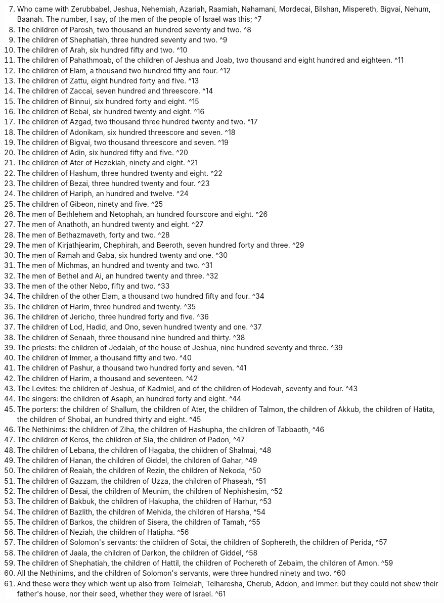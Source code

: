 7. Who came with Zerubbabel, Jeshua, Nehemiah, Azariah, Raamiah, Nahamani, Mordecai, Bilshan, Mispereth, Bigvai, Nehum, Baanah. The number, I say, of the men of the people of Israel was this; ^7
 8. The children of Parosh, two thousand an hundred seventy and two. ^8
 9. The children of Shephatiah, three hundred seventy and two. ^9
 10. The children of Arah, six hundred fifty and two. ^10
 11. The children of Pahathmoab, of the children of Jeshua and Joab, two thousand and eight hundred and eighteen. ^11
 12. The children of Elam, a thousand two hundred fifty and four. ^12
 13. The children of Zattu, eight hundred forty and five. ^13
 14. The children of Zaccai, seven hundred and threescore. ^14
 15. The children of Binnui, six hundred forty and eight. ^15
 16. The children of Bebai, six hundred twenty and eight. ^16
 17. The children of Azgad, two thousand three hundred twenty and two. ^17
 18. The children of Adonikam, six hundred threescore and seven. ^18
 19. The children of Bigvai, two thousand threescore and seven. ^19
 20. The children of Adin, six hundred fifty and five. ^20
 21. The children of Ater of Hezekiah, ninety and eight. ^21
 22. The children of Hashum, three hundred twenty and eight. ^22
 23. The children of Bezai, three hundred twenty and four. ^23
 24. The children of Hariph, an hundred and twelve. ^24
 25. The children of Gibeon, ninety and five. ^25
 26. The men of Bethlehem and Netophah, an hundred fourscore and eight. ^26
 27. The men of Anathoth, an hundred twenty and eight. ^27
 28. The men of Bethazmaveth, forty and two. ^28
 29. The men of Kirjathjearim, Chephirah, and Beeroth, seven hundred forty and three. ^29
 30. The men of Ramah and Gaba, six hundred twenty and one. ^30
 31. The men of Michmas, an hundred and twenty and two. ^31
 32. The men of Bethel and Ai, an hundred twenty and three. ^32
 33. The men of the other Nebo, fifty and two. ^33
 34. The children of the other Elam, a thousand two hundred fifty and four. ^34
 35. The children of Harim, three hundred and twenty. ^35
 36. The children of Jericho, three hundred forty and five. ^36
 37. The children of Lod, Hadid, and Ono, seven hundred twenty and one. ^37
 38. The children of Senaah, three thousand nine hundred and thirty. ^38
 39. The priests: the children of Jedaiah, of the house of Jeshua, nine hundred seventy and three. ^39
 40. The children of Immer, a thousand fifty and two. ^40
 41. The children of Pashur, a thousand two hundred forty and seven. ^41
 42. The children of Harim, a thousand and seventeen. ^42
 43. The Levites: the children of Jeshua, of Kadmiel, and of the children of Hodevah, seventy and four. ^43
 44. The singers: the children of Asaph, an hundred forty and eight. ^44
 45. The porters: the children of Shallum, the children of Ater, the children of Talmon, the children of Akkub, the children of Hatita, the children of Shobai, an hundred thirty and eight. ^45
 46. The Nethinims: the children of Ziha, the children of Hashupha, the children of Tabbaoth, ^46
 47. The children of Keros, the children of Sia, the children of Padon, ^47
 48. The children of Lebana, the children of Hagaba, the children of Shalmai, ^48
 49. The children of Hanan, the children of Giddel, the children of Gahar, ^49
 50. The children of Reaiah, the children of Rezin, the children of Nekoda, ^50
 51. The children of Gazzam, the children of Uzza, the children of Phaseah, ^51
 52. The children of Besai, the children of Meunim, the children of Nephishesim, ^52
 53. The children of Bakbuk, the children of Hakupha, the children of Harhur, ^53
 54. The children of Bazlith, the children of Mehida, the children of Harsha, ^54
 55. The children of Barkos, the children of Sisera, the children of Tamah, ^55
 56. The children of Neziah, the children of Hatipha. ^56
 57. The children of Solomon's servants: the children of Sotai, the children of Sophereth, the children of Perida, ^57
 58. The children of Jaala, the children of Darkon, the children of Giddel, ^58
 59. The children of Shephatiah, the children of Hattil, the children of Pochereth of Zebaim, the children of Amon. ^59
 60. All the Nethinims, and the children of Solomon's servants, were three hundred ninety and two. ^60
 61. And these were they which went up also from Telmelah, Telharesha, Cherub, Addon, and Immer: but they could not shew their father's house, nor their seed, whether they were of Israel. ^61